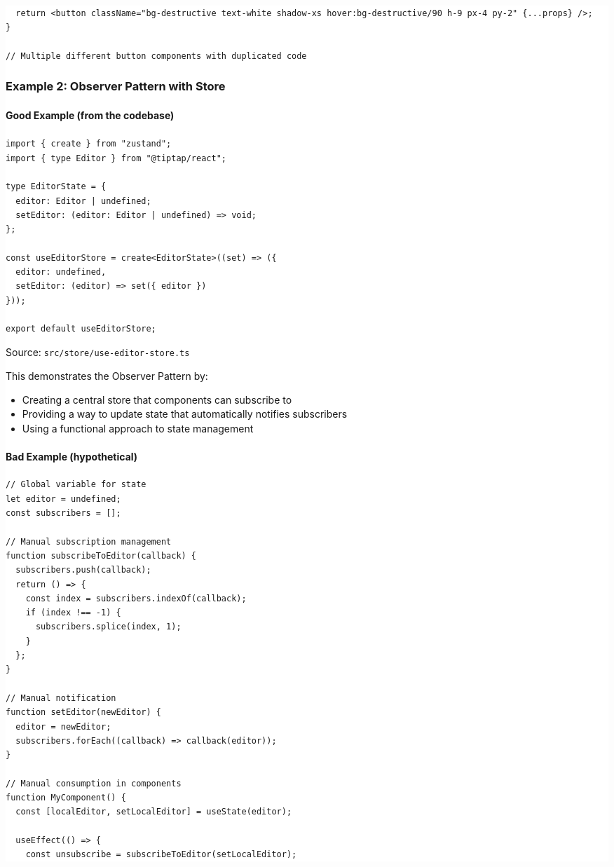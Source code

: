 ```tsx
  return <button className="bg-destructive text-white shadow-xs hover:bg-destructive/90 h-9 px-4 py-2" {...props} />;
}

// Multiple different button components with duplicated code
```

### Example 2: Observer Pattern with Store

#### Good Example (from the codebase)

```tsx
import { create } from "zustand";
import { type Editor } from "@tiptap/react";

type EditorState = {
  editor: Editor | undefined;
  setEditor: (editor: Editor | undefined) => void;
};

const useEditorStore = create<EditorState>((set) => ({
  editor: undefined,
  setEditor: (editor) => set({ editor })
}));

export default useEditorStore;
```

Source: `src/store/use-editor-store.ts`

This demonstrates the Observer Pattern by:

- Creating a central store that components can subscribe to
- Providing a way to update state that automatically notifies subscribers
- Using a functional approach to state management

#### Bad Example (hypothetical)

```tsx
// Global variable for state
let editor = undefined;
const subscribers = [];

// Manual subscription management
function subscribeToEditor(callback) {
  subscribers.push(callback);
  return () => {
    const index = subscribers.indexOf(callback);
    if (index !== -1) {
      subscribers.splice(index, 1);
    }
  };
}

// Manual notification
function setEditor(newEditor) {
  editor = newEditor;
  subscribers.forEach((callback) => callback(editor));
}

// Manual consumption in components
function MyComponent() {
  const [localEditor, setLocalEditor] = useState(editor);

  useEffect(() => {
    const unsubscribe = subscribeToEditor(setLocalEditor);
```